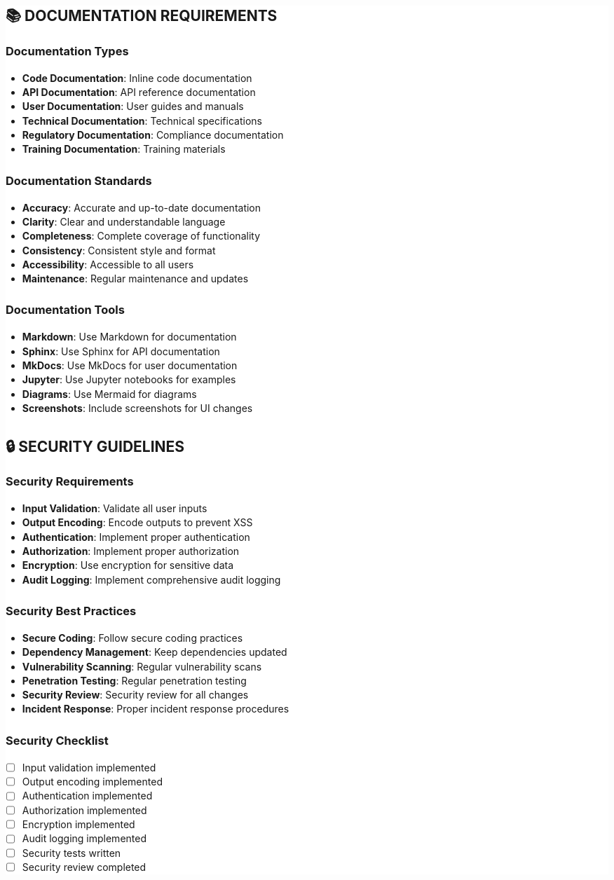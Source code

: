 ## 📚 **DOCUMENTATION REQUIREMENTS**

### **Documentation Types**
- **Code Documentation**: Inline code documentation
- **API Documentation**: API reference documentation
- **User Documentation**: User guides and manuals
- **Technical Documentation**: Technical specifications
- **Regulatory Documentation**: Compliance documentation
- **Training Documentation**: Training materials

### **Documentation Standards**
- **Accuracy**: Accurate and up-to-date documentation
- **Clarity**: Clear and understandable language
- **Completeness**: Complete coverage of functionality
- **Consistency**: Consistent style and format
- **Accessibility**: Accessible to all users
- **Maintenance**: Regular maintenance and updates

### **Documentation Tools**
- **Markdown**: Use Markdown for documentation
- **Sphinx**: Use Sphinx for API documentation
- **MkDocs**: Use MkDocs for user documentation
- **Jupyter**: Use Jupyter notebooks for examples
- **Diagrams**: Use Mermaid for diagrams
- **Screenshots**: Include screenshots for UI changes

## 🔒 **SECURITY GUIDELINES**

### **Security Requirements**
- **Input Validation**: Validate all user inputs
- **Output Encoding**: Encode outputs to prevent XSS
- **Authentication**: Implement proper authentication
- **Authorization**: Implement proper authorization
- **Encryption**: Use encryption for sensitive data
- **Audit Logging**: Implement comprehensive audit logging

### **Security Best Practices**
- **Secure Coding**: Follow secure coding practices
- **Dependency Management**: Keep dependencies updated
- **Vulnerability Scanning**: Regular vulnerability scans
- **Penetration Testing**: Regular penetration testing
- **Security Review**: Security review for all changes
- **Incident Response**: Proper incident response procedures

### **Security Checklist**
- [ ] Input validation implemented
- [ ] Output encoding implemented
- [ ] Authentication implemented
- [ ] Authorization implemented
- [ ] Encryption implemented
- [ ] Audit logging implemented
- [ ] Security tests written
- [ ] Security review completed
